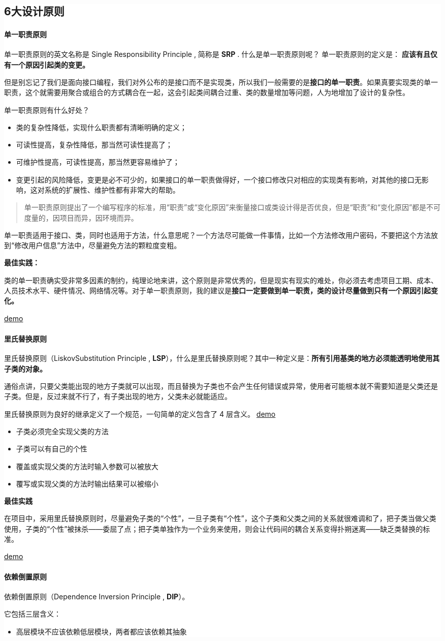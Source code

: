 


## 6大设计原则
#### 单一职责原则
单一职责原则的英文名称是 Single Responsibility Principle , 简称是 **SRP** . 什么是单一职责原则呢？ 单一职责原则的定义是： **应该有且仅有一个原因引起类的变更。**

 但是别忘记了我们是面向接口编程，我们对外公布的是接口而不是实现类，所以我们一般需要的是**接口的单一职责**。如果真要实现类的单一职责，这个就需要用聚合或组合的方式耦合在一起，这会引起类间耦合过重、类的数量增加等问题，人为地增加了设计的复杂性。

单一职责原则有什么好处？

- 类的复杂性降低，实现什么职责都有清晰明确的定义；

- 可读性提高，复杂性降低，那当然可读性提高了；

- 可维护性提高，可读性提高，那当然更容易维护了；

- 变更引起的风险降低，变更是必不可少的，如果接口的单一职责做得好，一个接口修改只对相应的实现类有影响，对其他的接口无影响，这对系统的扩展性、维护性都有非常大的帮助。

> 单一职责原则提出了一个编写程序的标准，用“职责”或“变化原因”来衡量接口或类设计得是否优良，但是“职责”和“变化原因”都是不可度量的，因项目而异，因环境而异。

单一职责适用于接口、类，同时也适用于方法，什么意思呢？一个方法尽可能做一件事情，比如一个方法修改用户密码，不要把这个方法放到“修改用户信息”方法中，尽量避免方法的颗粒度变粗。

**最佳实践：**

类的单一职责确实受非常多因素的制约，纯理论地来讲，这个原则是非常优秀的，但是现实有现实的难处，你必须去考虑项目工期、成本、人员技术水平、硬件情况、网络情况等。对于单一职责原则，我的建议是**接口一定要做到单一职责，类的设计尽量做到只有一个原因引起变化。**

[demo](https://github.com/zhich/DesignPattern/blob/master/DesignPatternOfZen/demo/单一职责原则.md)

#### 里氏替换原则
里氏替换原则（LiskovSubstitution Principle , **LSP**），什么是里氏替换原则呢？其中一种定义是：**所有引用基类的地方必须能透明地使用其子类的对象。**

通俗点讲，只要父类能出现的地方子类就可以出现，而且替换为子类也不会产生任何错误或异常，使用者可能根本就不需要知道是父类还是子类。但是，反过来就不行了，有子类出现的地方，父类未必就能适应。

里氏替换原则为良好的继承定义了一个规范，一句简单的定义包含了 4 层含义。
[demo](https://github.com/zhich/DesignPattern/blob/master/DesignPatternOfZen/demo/里氏替换原则.md)

- 子类必须完全实现父类的方法

- 子类可以有自己的个性

- 覆盖或实现父类的方法时输入参数可以被放大

- 覆写或实现父类的方法时输出结果可以被缩小

**最佳实践**

在项目中，采用里氏替换原则时，尽量避免子类的“个性”，一旦子类有“个性”，这个子类和父类之间的关系就很难调和了，把子类当做父类使用，子类的“个性”被抹杀——委屈了点；把子类单独作为一个业务来使用，则会让代码间的耦合关系变得扑朔迷离——缺乏类替换的标准。

[demo](https://github.com/zhich/DesignPattern/blob/master/DesignPatternOfZen/demo/里氏替换原则.md)

#### 依赖倒置原则
依赖倒置原则（Dependence Inversion Principle , **DIP**）。

它包括三层含义：

- 高层模块不应该依赖低层模块，两者都应该依赖其抽象
